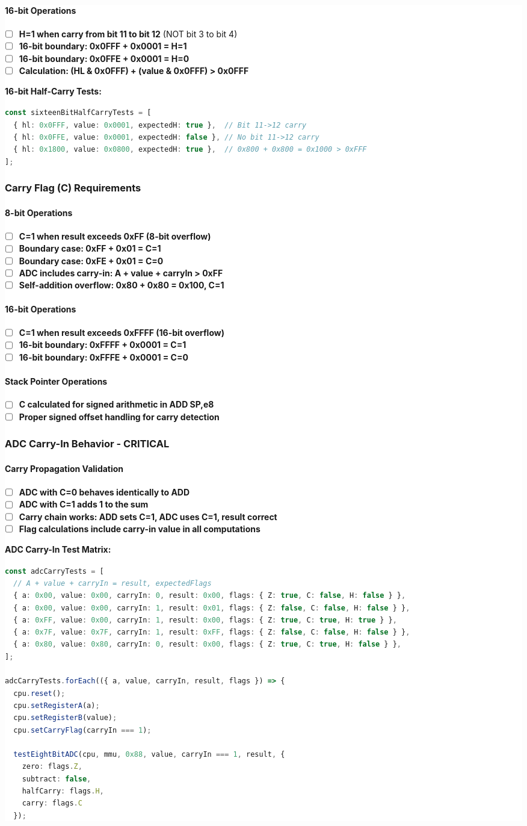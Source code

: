 #### **16-bit Operations**
- [ ] **H=1 when carry from bit 11 to bit 12** (NOT bit 3 to bit 4)
- [ ] **16-bit boundary: 0x0FFF + 0x0001 = H=1**
- [ ] **16-bit boundary: 0x0FFE + 0x0001 = H=0**
- [ ] **Calculation: (HL & 0x0FFF) + (value & 0x0FFF) > 0x0FFF**

**16-bit Half-Carry Tests:**
```typescript
const sixteenBitHalfCarryTests = [
  { hl: 0x0FFF, value: 0x0001, expectedH: true },  // Bit 11->12 carry
  { hl: 0x0FFE, value: 0x0001, expectedH: false }, // No bit 11->12 carry
  { hl: 0x1800, value: 0x0800, expectedH: true },  // 0x800 + 0x800 = 0x1000 > 0xFFF
];
```

### **Carry Flag (C) Requirements**

#### **8-bit Operations**
- [ ] **C=1 when result exceeds 0xFF (8-bit overflow)**
- [ ] **Boundary case: 0xFF + 0x01 = C=1**
- [ ] **Boundary case: 0xFE + 0x01 = C=0**
- [ ] **ADC includes carry-in: A + value + carryIn > 0xFF**
- [ ] **Self-addition overflow: 0x80 + 0x80 = 0x100, C=1**

#### **16-bit Operations**
- [ ] **C=1 when result exceeds 0xFFFF (16-bit overflow)**
- [ ] **16-bit boundary: 0xFFFF + 0x0001 = C=1**
- [ ] **16-bit boundary: 0xFFFE + 0x0001 = C=0**

#### **Stack Pointer Operations**
- [ ] **C calculated for signed arithmetic in ADD SP,e8**
- [ ] **Proper signed offset handling for carry detection**

### **ADC Carry-In Behavior - CRITICAL**

#### **Carry Propagation Validation**
- [ ] **ADC with C=0 behaves identically to ADD**
- [ ] **ADC with C=1 adds 1 to the sum**
- [ ] **Carry chain works: ADD sets C=1, ADC uses C=1, result correct**
- [ ] **Flag calculations include carry-in value in all computations**

**ADC Carry-In Test Matrix:**
```typescript
const adcCarryTests = [
  // A + value + carryIn = result, expectedFlags
  { a: 0x00, value: 0x00, carryIn: 0, result: 0x00, flags: { Z: true, C: false, H: false } },
  { a: 0x00, value: 0x00, carryIn: 1, result: 0x01, flags: { Z: false, C: false, H: false } },
  { a: 0xFF, value: 0x00, carryIn: 1, result: 0x00, flags: { Z: true, C: true, H: true } },
  { a: 0x7F, value: 0x7F, carryIn: 1, result: 0xFF, flags: { Z: false, C: false, H: false } },
  { a: 0x80, value: 0x80, carryIn: 0, result: 0x00, flags: { Z: true, C: true, H: false } },
];

adcCarryTests.forEach(({ a, value, carryIn, result, flags }) => {
  cpu.reset();
  cpu.setRegisterA(a);
  cpu.setRegisterB(value);
  cpu.setCarryFlag(carryIn === 1);
  
  testEightBitADC(cpu, mmu, 0x88, value, carryIn === 1, result, {
    zero: flags.Z,
    subtract: false,
    halfCarry: flags.H,
    carry: flags.C
  });
```